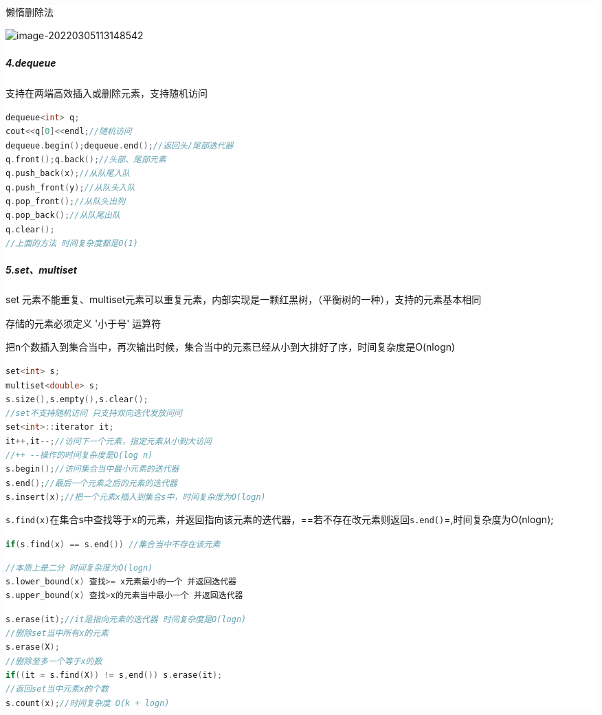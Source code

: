 懒惰删除法

![image-20220305113148542](C:\Users\19686\AppData\Roaming\Typora\typora-user-images\image-20220305113148542.png)

##### 4.dequeue

支持在两端高效插入或删除元素，支持随机访问

```c++
dequeue<int> q;
cout<<q[0]<<endl;//随机访问
dequeue.begin();dequeue.end();//返回头/尾部迭代器
q.front();q.back();//头部、尾部元素
q.push_back(x);//从队尾入队
q.push_front(y);//从队头入队
q.pop_front();//从队头出列
q.pop_back();//从队尾出队
q.clear();
//上面的方法 时间复杂度都是O(1)
```

##### 5.set、multiset

set 元素不能重复、multiset元素可以重复元素，内部实现是一颗红黑树，（平衡树的一种），支持的元素基本相同

存储的元素必须定义 '小于号' 运算符

把n个数插入到集合当中，再次输出时候，集合当中的元素已经从小到大排好了序，时间复杂度是O(nlogn)

```c++
set<int> s;
multiset<double> s;
s.size(),s.empty(),s.clear();
//set不支持随机访问 只支持双向迭代发放问问
set<int>::iterator it;
it++,it--;//访问下一个元素，指定元素从小到大访问
//++ --操作的时间复杂度是O(log n)
s.begin();//访问集合当中最小元素的迭代器
s.end();//最后一个元素之后的元素的迭代器
s.insert(x);//把一个元素x插入到集合s中，时间复杂度为O(logn)
```

`s.find(x)`在集合s中查找等于x的元素，并返回指向该元素的迭代器，==若不存在改元素则返回`s.end()`=,时间复杂度为O(nlogn);

```c++
if(s.find(x) == s.end()) //集合当中不存在该元素
```

```c++
//本质上是二分 时间复杂度为O(logn)
s.lower_bound(x) 查找>= x元素最小的一个 并返回迭代器
s.upper_bound(x) 查找>x的元素当中最小一个 并返回迭代器
```

```c++
s.erase(it);//it是指向元素的迭代器 时间复杂度是O(logn)
//删除set当中所有x的元素
s.erase(X);
//删除至多一个等于x的数
if((it = s.find(X)) != s,end()) s.erase(it);
//返回set当中元素x的个数
s.count(x);//时间复杂度 O(k + logn)
```
